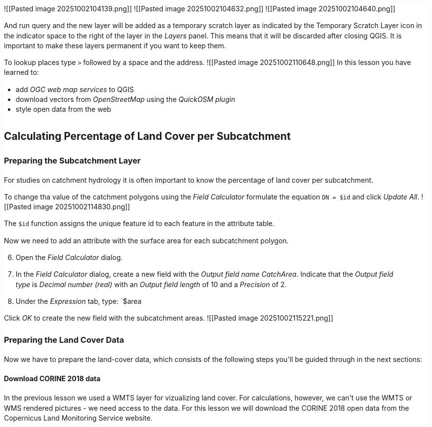 ![[Pasted image 20251002104139.png]]
![[Pasted image 20251002104632.png]]
![[Pasted image 20251002104640.png]]

And run query and the new layer will be added as a temporary scratch layer as indicated by the Temporary Scratch Layer icon in the indicator space to the right of the layer in the _Layers_ panel. This means that it will be discarded after closing QGIS. It is important to make these layers permanent if you want to keep them.

To lookup places type `>` followed by a space and the address.
![[Pasted image 20251002110648.png]]
In this lesson you have learned to:

- add _OGC web map services_ to QGIS
- download vectors from _OpenStreetMap_ using the _QuickOSM plugin_
- style open data from the web


## Calculating Percentage of Land Cover per Subcatchment

### Preparing the Subcatchment Layer

For studies on catchment hydrology it is often important to know the percentage of land cover per subcatchment.

To change tha value of the catchment polygons using the _Field Calculator_ formulate the equation `DN = $id` and click _Update All_.
![[Pasted image 20251002114830.png]]
  
The `$id` function assigns the unique feature id to each feature in the attribute table.  
  
Now we need to add an attribute with the surface area for each subcatchment polygon.  
  
6. Open the _Field Calculator_ dialog.  
  
7. In the _Field Calculator_ dialog, create a new field with the _Output field name CatchArea_. Indicate that the _Output field type_ is _Decimal number (real)_ with an _Output field length_ of 10 and a _Precision_ of 2.  

8. Under the _Expression_ tab, type:  `$area 

Click _OK_ to create the new field with the subcatchment areas.
![[Pasted image 20251002115221.png]]

### Preparing the Land Cover Data
Now we have to prepare the land-cover data, which consists of the following steps you'll be guided through in the next sections:  

#### Download CORINE 2018 data
In the previous lesson we used a WMTS layer for vizualizing land cover. For calculations, however, we can't use the WMTS or WMS rendered pictures - we need access to the data. For this lesson we will download the CORINE 2018 open data from the Copernicus Land Monitoring Service website.
